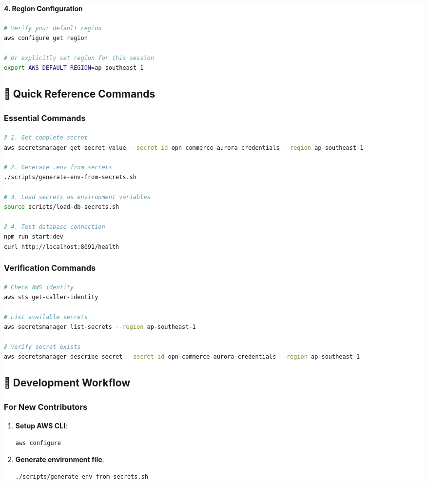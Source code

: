 #### 4. Region Configuration
```bash
# Verify your default region
aws configure get region

# Or explicitly set region for this session
export AWS_DEFAULT_REGION=ap-southeast-1
```

## 📝 Quick Reference Commands

### Essential Commands
```bash
# 1. Get complete secret
aws secretsmanager get-secret-value --secret-id opn-commerce-aurora-credentials --region ap-southeast-1

# 2. Generate .env from secrets
./scripts/generate-env-from-secrets.sh

# 3. Load secrets as environment variables
source scripts/load-db-secrets.sh

# 4. Test database connection
npm run start:dev
curl http://localhost:8091/health
```

### Verification Commands
```bash
# Check AWS identity
aws sts get-caller-identity

# List available secrets
aws secretsmanager list-secrets --region ap-southeast-1

# Verify secret exists
aws secretsmanager describe-secret --secret-id opn-commerce-aurora-credentials --region ap-southeast-1
```

## 🎯 Development Workflow

### For New Contributors
1. **Setup AWS CLI**:
   ```bash
   aws configure
   ```

2. **Generate environment file**:
   ```bash
   ./scripts/generate-env-from-secrets.sh
   ```
